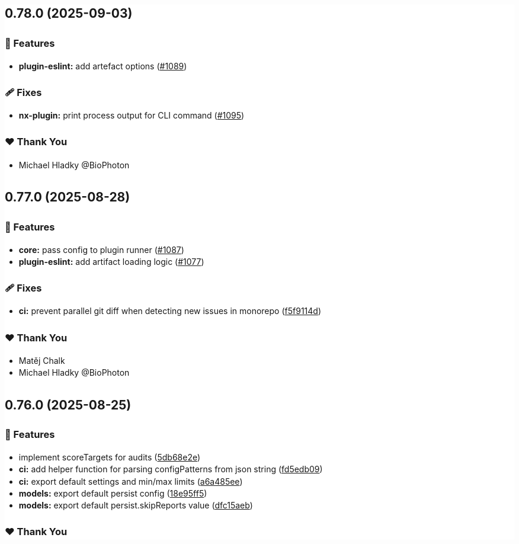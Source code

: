 ## 0.78.0 (2025-09-03)

### 🚀 Features

- **plugin-eslint:** add artefact options ([#1089](https://github.com/code-pushup/cli/pull/1089))

### 🩹 Fixes

- **nx-plugin:** print process output for CLI command ([#1095](https://github.com/code-pushup/cli/pull/1095))

### ❤️ Thank You

- Michael Hladky @BioPhoton

## 0.77.0 (2025-08-28)

### 🚀 Features

- **core:** pass config to plugin runner ([#1087](https://github.com/code-pushup/cli/pull/1087))
- **plugin-eslint:** add artifact loading logic ([#1077](https://github.com/code-pushup/cli/pull/1077))

### 🩹 Fixes

- **ci:** prevent parallel git diff when detecting new issues in monorepo ([f5f9114d](https://github.com/code-pushup/cli/commit/f5f9114d))

### ❤️ Thank You

- Matěj Chalk
- Michael Hladky @BioPhoton

## 0.76.0 (2025-08-25)

### 🚀 Features

- implement scoreTargets for audits ([5db68e2e](https://github.com/code-pushup/cli/commit/5db68e2e))
- **ci:** add helper function for parsing configPatterns from json string ([fd5edb09](https://github.com/code-pushup/cli/commit/fd5edb09))
- **ci:** export default settings and min/max limits ([a6a485ee](https://github.com/code-pushup/cli/commit/a6a485ee))
- **models:** export default persist config ([18e95ff5](https://github.com/code-pushup/cli/commit/18e95ff5))
- **models:** export default persist.skipReports value ([dfc15aeb](https://github.com/code-pushup/cli/commit/dfc15aeb))

### ❤️ Thank You
